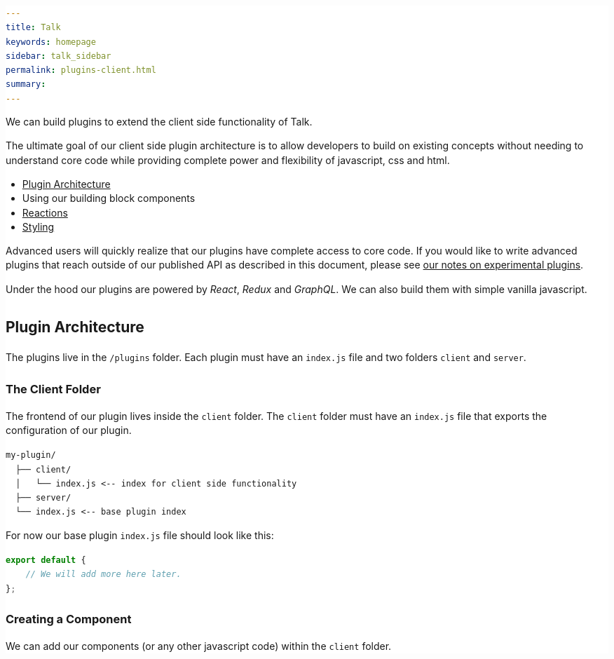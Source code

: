 ```yaml
---
title: Talk
keywords: homepage
sidebar: talk_sidebar
permalink: plugins-client.html
summary:
---
```

We can build plugins to extend the client side functionality of Talk.  

The ultimate goal of our client side plugin architecture is to allow developers
to build on existing concepts without needing to understand core code while
providing complete power and flexibility of javascript, css and html.

* [Plugin Architecture](#plugin-architecture)
* Using our building block components
* [Reactions](#reactions)
* [Styling](#styling-plugins)

Advanced users will quickly realize that our plugins have complete access to core code. If you would like to write advanced plugins that reach outside of our published API as described in this document, please see [our notes on experimental plugins](/plugins/EXPERIMENTAL.md).

Under the hood our plugins are powered by *React*, *Redux* and *GraphQL*. We can also build them with simple vanilla javascript.

## Plugin Architecture

The plugins live in the `/plugins` folder. Each plugin must have an `index.js` file and two folders `client` and `server`.

### The Client Folder
The frontend of our plugin lives inside the `client` folder. The `client`  folder must have an `index.js` file that exports the configuration of our plugin.

```
my-plugin/
  ├── client/
  │   └── index.js <-- index for client side functionality
  ├── server/
  └── index.js <-- base plugin index
```

For now our base plugin `index.js` file should look like this:

```js
export default {
	// We will add more here later.
};
```

###  Creating a Component

We can add our components (or any other javascript code) within the `client` folder.
